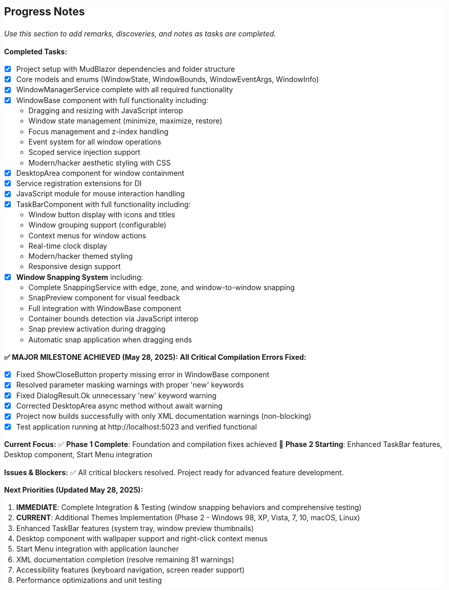 ## Progress Notes

*Use this section to add remarks, discoveries, and notes as tasks are completed.*

**Completed Tasks:**
- [x] Project setup with MudBlazor dependencies and folder structure
- [x] Core models and enums (WindowState, WindowBounds, WindowEventArgs, WindowInfo)
- [x] WindowManagerService complete with all required functionality
- [x] WindowBase component with full functionality including:
  - Dragging and resizing with JavaScript interop
  - Window state management (minimize, maximize, restore)
  - Focus management and z-index handling
  - Event system for all window operations
  - Scoped service injection support
  - Modern/hacker aesthetic styling with CSS
- [x] DesktopArea component for window containment
- [x] Service registration extensions for DI
- [x] JavaScript module for mouse interaction handling
- [x] TaskBarComponent with full functionality including:
  - Window button display with icons and titles
  - Window grouping support (configurable)
  - Context menus for window actions
  - Real-time clock display
  - Modern/hacker themed styling
  - Responsive design support
- [x] **Window Snapping System** including:
  - Complete SnappingService with edge, zone, and window-to-window snapping
  - SnapPreview component for visual feedback
  - Full integration with WindowBase component
  - Container bounds detection via JavaScript interop
  - Snap preview activation during dragging
  - Automatic snap application when dragging ends

**✅ MAJOR MILESTONE ACHIEVED (May 28, 2025):**
**All Critical Compilation Errors Fixed:**
- [x] Fixed ShowCloseButton property missing error in WindowBase component
- [x] Resolved parameter masking warnings with proper 'new' keywords
- [x] Fixed DialogResult.Ok unnecessary 'new' keyword warning
- [x] Corrected DesktopArea async method without await warning
- [x] Project now builds successfully with only XML documentation warnings (non-blocking)
- [x] Test application running at http://localhost:5023 and verified functional

**Current Focus:**
✅ **Phase 1 Complete**: Foundation and compilation fixes achieved
🔄 **Phase 2 Starting**: Enhanced TaskBar features, Desktop component, Start Menu integration

**Issues & Blockers:**
✅ All critical blockers resolved. Project ready for advanced feature development.

**Next Priorities (Updated May 28, 2025):**
1. **IMMEDIATE**: Complete Integration & Testing (window snapping behaviors and comprehensive testing)
2. **CURRENT**: Additional Themes Implementation (Phase 2 - Windows 98, XP, Vista, 7, 10, macOS, Linux)
3. Enhanced TaskBar features (system tray, window preview thumbnails)  
4. Desktop component with wallpaper support and right-click context menus
5. Start Menu integration with application launcher
6. XML documentation completion (resolve remaining 81 warnings)
7. Accessibility features (keyboard navigation, screen reader support)
8. Performance optimizations and unit testing
